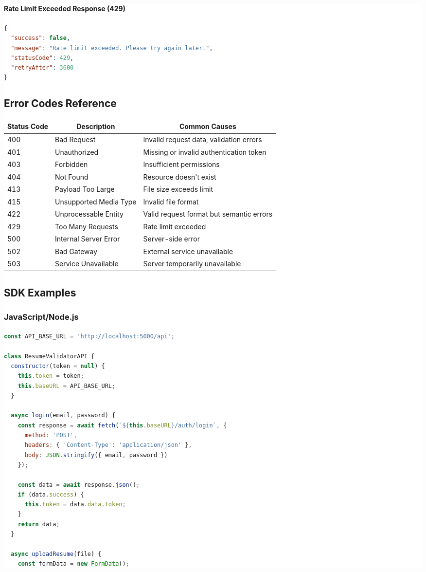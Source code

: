 #### Rate Limit Exceeded Response (429)

```json
{
  "success": false,
  "message": "Rate limit exceeded. Please try again later.",
  "statusCode": 429,
  "retryAfter": 3600
}
```

## Error Codes Reference

| Status Code | Description | Common Causes |
|-------------|-------------|---------------|
| 400 | Bad Request | Invalid request data, validation errors |
| 401 | Unauthorized | Missing or invalid authentication token |
| 403 | Forbidden | Insufficient permissions |
| 404 | Not Found | Resource doesn't exist |
| 413 | Payload Too Large | File size exceeds limit |
| 415 | Unsupported Media Type | Invalid file format |
| 422 | Unprocessable Entity | Valid request format but semantic errors |
| 429 | Too Many Requests | Rate limit exceeded |
| 500 | Internal Server Error | Server-side error |
| 502 | Bad Gateway | External service unavailable |
| 503 | Service Unavailable | Server temporarily unavailable |

## SDK Examples

### JavaScript/Node.js

```javascript
const API_BASE_URL = 'http://localhost:5000/api';

class ResumeValidatorAPI {
  constructor(token = null) {
    this.token = token;
    this.baseURL = API_BASE_URL;
  }

  async login(email, password) {
    const response = await fetch(`${this.baseURL}/auth/login`, {
      method: 'POST',
      headers: { 'Content-Type': 'application/json' },
      body: JSON.stringify({ email, password })
    });
    
    const data = await response.json();
    if (data.success) {
      this.token = data.data.token;
    }
    return data;
  }

  async uploadResume(file) {
    const formData = new FormData();
```
